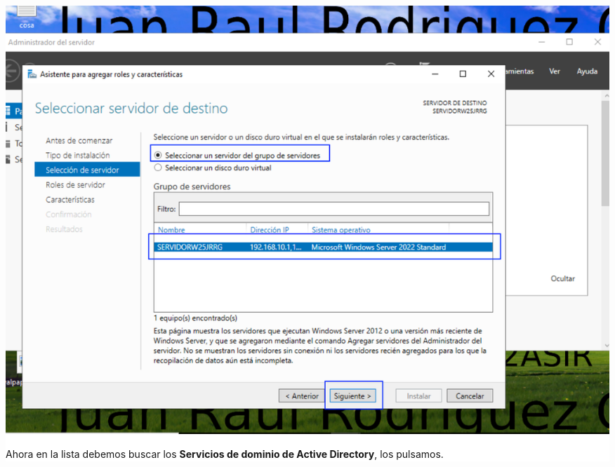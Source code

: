 ![Paso41](images/Wserver/71.png)

Ahora en la lista debemos buscar los **Servicios de dominio de Active Directory**, los pulsamos.
